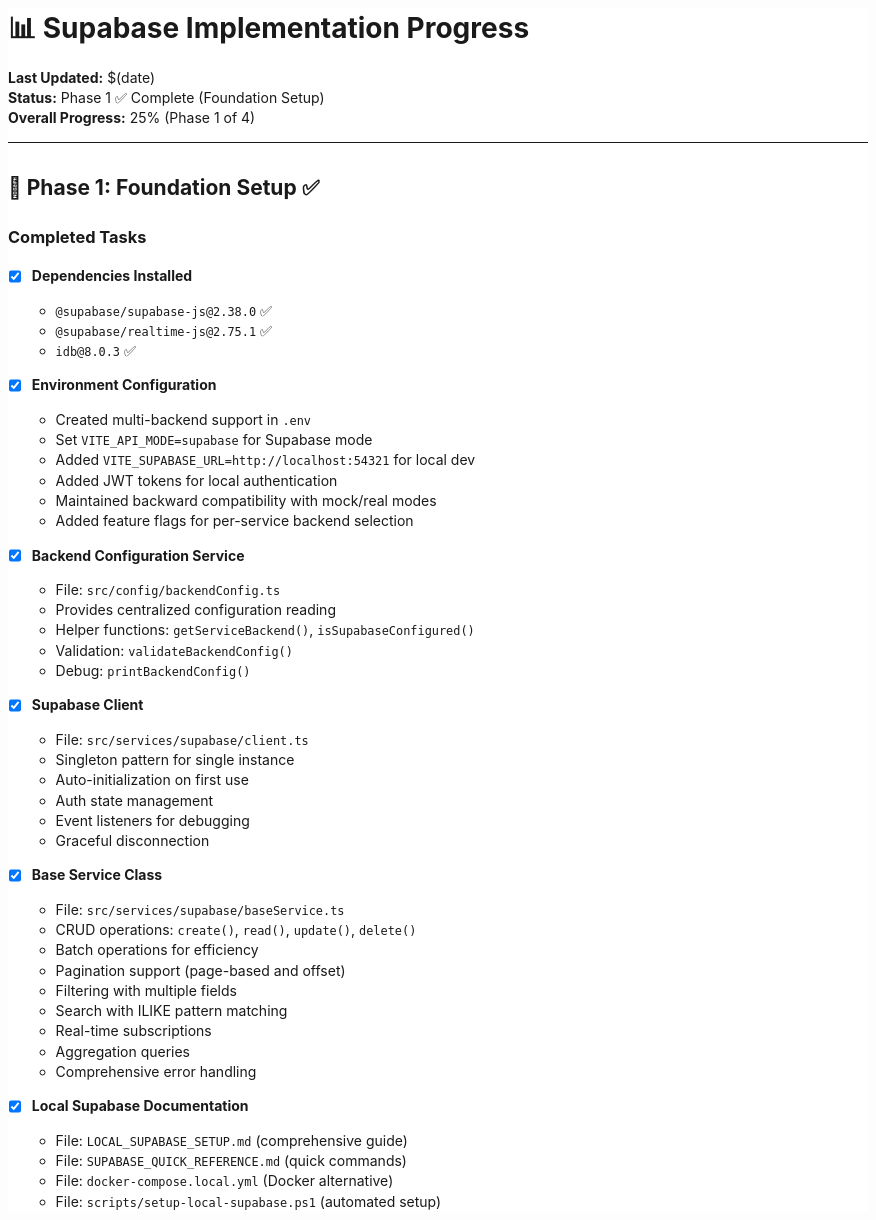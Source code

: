 # 📊 Supabase Implementation Progress

**Last Updated:** $(date)  
**Status:** Phase 1 ✅ Complete (Foundation Setup)  
**Overall Progress:** 25% (Phase 1 of 4)

---

## 🎯 Phase 1: Foundation Setup ✅

### Completed Tasks

- [x] **Dependencies Installed**
  - `@supabase/supabase-js@2.38.0` ✅
  - `@supabase/realtime-js@2.75.1` ✅
  - `idb@8.0.3` ✅

- [x] **Environment Configuration**
  - Created multi-backend support in `.env`
  - Set `VITE_API_MODE=supabase` for Supabase mode
  - Added `VITE_SUPABASE_URL=http://localhost:54321` for local dev
  - Added JWT tokens for local authentication
  - Maintained backward compatibility with mock/real modes
  - Added feature flags for per-service backend selection

- [x] **Backend Configuration Service**
  - File: `src/config/backendConfig.ts`
  - Provides centralized configuration reading
  - Helper functions: `getServiceBackend()`, `isSupabaseConfigured()`
  - Validation: `validateBackendConfig()`
  - Debug: `printBackendConfig()`

- [x] **Supabase Client**
  - File: `src/services/supabase/client.ts`
  - Singleton pattern for single instance
  - Auto-initialization on first use
  - Auth state management
  - Event listeners for debugging
  - Graceful disconnection

- [x] **Base Service Class**
  - File: `src/services/supabase/baseService.ts`
  - CRUD operations: `create()`, `read()`, `update()`, `delete()`
  - Batch operations for efficiency
  - Pagination support (page-based and offset)
  - Filtering with multiple fields
  - Search with ILIKE pattern matching
  - Real-time subscriptions
  - Aggregation queries
  - Comprehensive error handling

- [x] **Local Supabase Documentation**
  - File: `LOCAL_SUPABASE_SETUP.md` (comprehensive guide)
  - File: `SUPABASE_QUICK_REFERENCE.md` (quick commands)
  - File: `docker-compose.local.yml` (Docker alternative)
  - File: `scripts/setup-local-supabase.ps1` (automated setup)
